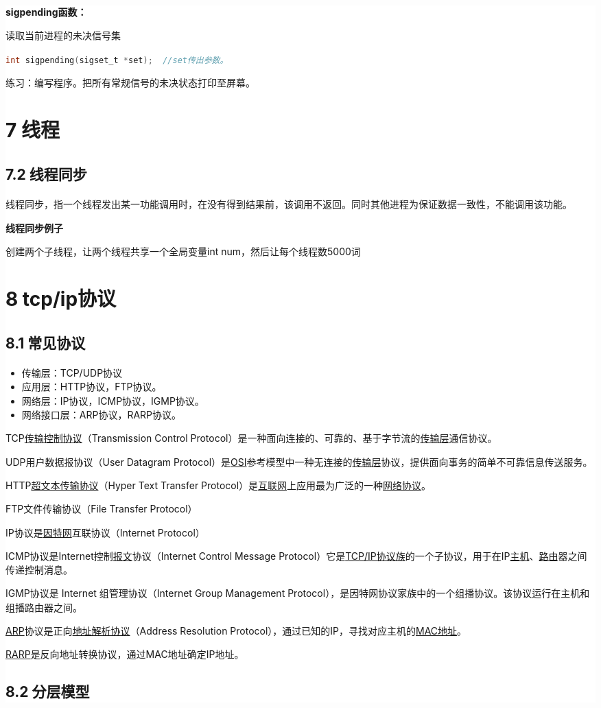**sigpending函数：**

读取当前进程的未决信号集

```c
int sigpending(sigset_t *set);	//set传出参数。
```

练习：编写程序。把所有常规信号的未决状态打印至屏幕。

# 7 线程

## 7.2 线程同步

线程同步，指一个线程发出某一功能调用时，在没有得到结果前，该调用不返回。同时其他进程为保证数据一致性，不能调用该功能。

**线程同步例子**

创建两个子线程，让两个线程共享一个全局变量int num，然后让每个线程数5000词



# 8 tcp/ip协议

## 8.1 常见协议

- 传输层：TCP/UDP协议
- 应用层：HTTP协议，FTP协议。
- 网络层：IP协议，ICMP协议，IGMP协议。
- 网络接口层：ARP协议，RARP协议。

TCP[传输控制协议](http://baike.baidu.com/view/544903.htm)（Transmission Control Protocol）是一种面向连接的、可靠的、基于字节流的[传输层](http://baike.baidu.com/view/239605.htm)通信协议。

UDP用户数据报协议（User Datagram Protocol）是[OSI](http://baike.baidu.com/view/113948.htm)参考模型中一种无连接的[传输层](http://baike.baidu.com/view/239605.htm)协议，提供面向事务的简单不可靠信息传送服务。

HTTP[超文本传输协议](http://baike.baidu.com/view/468465.htm)（Hyper Text Transfer Protocol）是[互联网](http://baike.baidu.com/view/6825.htm)上应用最为广泛的一种[网络协议](http://baike.baidu.com/view/16603.htm)。

FTP文件传输协议（File Transfer Protocol）

IP协议是[因特网](http://baike.baidu.com/view/1706.htm)互联协议（Internet Protocol）

ICMP协议是Internet控制[报文](http://baike.baidu.com/view/175122.htm)协议（Internet Control Message Protocol）它是[TCP/IP协议族](http://baike.baidu.com/view/2221037.htm)的一个子协议，用于在IP[主机](http://baike.baidu.com/view/23880.htm)、[路由](http://baike.baidu.com/view/18655.htm)器之间传递控制消息。

IGMP协议是 Internet 组管理协议（Internet Group Management Protocol），是因特网协议家族中的一个组播协议。该协议运行在主机和组播路由器之间。

[ARP](http://baike.baidu.com/view/32698.htm)协议是正向[地址解析协议](http://baike.baidu.com/view/149421.htm)（Address Resolution Protocol），通过已知的IP，寻找对应主机的[MAC地址](http://baike.baidu.com/view/69334.htm)。

[RARP](http://baike.baidu.com/view/32772.htm)是反向地址转换协议，通过MAC地址确定IP地址。

## 8.2 分层模型
